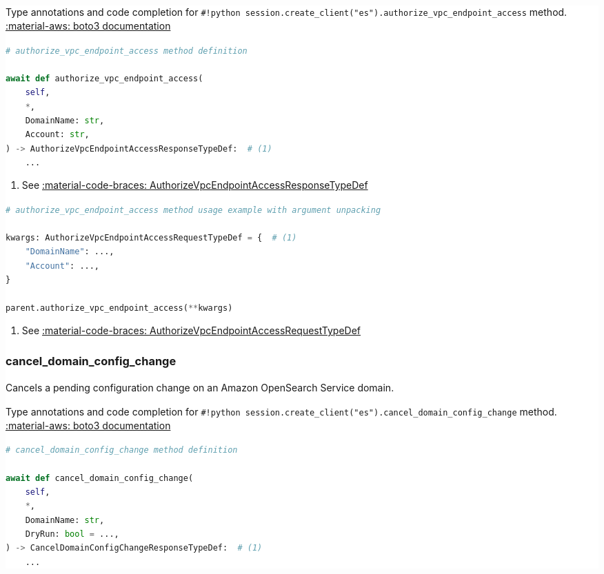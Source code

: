 Type annotations and code completion for `#!python session.create_client("es").authorize_vpc_endpoint_access` method.
[:material-aws: boto3 documentation](https://boto3.amazonaws.com/v1/documentation/api/latest/reference/services/es/client/authorize_vpc_endpoint_access.html)

```python
# authorize_vpc_endpoint_access method definition

await def authorize_vpc_endpoint_access(
    self,
    *,
    DomainName: str,
    Account: str,
) -> AuthorizeVpcEndpointAccessResponseTypeDef:  # (1)
    ...
```

1. See [:material-code-braces: AuthorizeVpcEndpointAccessResponseTypeDef](./type_defs.md#authorizevpcendpointaccessresponsetypedef) 


```python
# authorize_vpc_endpoint_access method usage example with argument unpacking

kwargs: AuthorizeVpcEndpointAccessRequestTypeDef = {  # (1)
    "DomainName": ...,
    "Account": ...,
}

parent.authorize_vpc_endpoint_access(**kwargs)
```

1. See [:material-code-braces: AuthorizeVpcEndpointAccessRequestTypeDef](./type_defs.md#authorizevpcendpointaccessrequesttypedef) 

### cancel\_domain\_config\_change

Cancels a pending configuration change on an Amazon OpenSearch Service domain.

Type annotations and code completion for `#!python session.create_client("es").cancel_domain_config_change` method.
[:material-aws: boto3 documentation](https://boto3.amazonaws.com/v1/documentation/api/latest/reference/services/es/client/cancel_domain_config_change.html)

```python
# cancel_domain_config_change method definition

await def cancel_domain_config_change(
    self,
    *,
    DomainName: str,
    DryRun: bool = ...,
) -> CancelDomainConfigChangeResponseTypeDef:  # (1)
    ...
```
